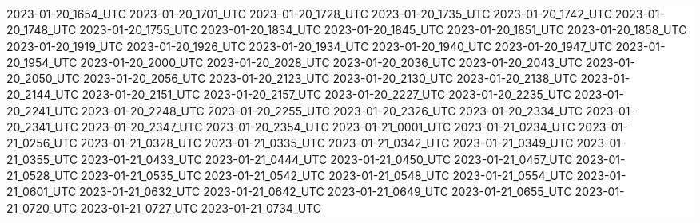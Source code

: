 2023-01-20_1654_UTC
2023-01-20_1701_UTC
2023-01-20_1728_UTC
2023-01-20_1735_UTC
2023-01-20_1742_UTC
2023-01-20_1748_UTC
2023-01-20_1755_UTC
2023-01-20_1834_UTC
2023-01-20_1845_UTC
2023-01-20_1851_UTC
2023-01-20_1858_UTC
2023-01-20_1919_UTC
2023-01-20_1926_UTC
2023-01-20_1934_UTC
2023-01-20_1940_UTC
2023-01-20_1947_UTC
2023-01-20_1954_UTC
2023-01-20_2000_UTC
2023-01-20_2028_UTC
2023-01-20_2036_UTC
2023-01-20_2043_UTC
2023-01-20_2050_UTC
2023-01-20_2056_UTC
2023-01-20_2123_UTC
2023-01-20_2130_UTC
2023-01-20_2138_UTC
2023-01-20_2144_UTC
2023-01-20_2151_UTC
2023-01-20_2157_UTC
2023-01-20_2227_UTC
2023-01-20_2235_UTC
2023-01-20_2241_UTC
2023-01-20_2248_UTC
2023-01-20_2255_UTC
2023-01-20_2326_UTC
2023-01-20_2334_UTC
2023-01-20_2341_UTC
2023-01-20_2347_UTC
2023-01-20_2354_UTC
2023-01-21_0001_UTC
2023-01-21_0234_UTC
2023-01-21_0256_UTC
2023-01-21_0328_UTC
2023-01-21_0335_UTC
2023-01-21_0342_UTC
2023-01-21_0349_UTC
2023-01-21_0355_UTC
2023-01-21_0433_UTC
2023-01-21_0444_UTC
2023-01-21_0450_UTC
2023-01-21_0457_UTC
2023-01-21_0528_UTC
2023-01-21_0535_UTC
2023-01-21_0542_UTC
2023-01-21_0548_UTC
2023-01-21_0554_UTC
2023-01-21_0601_UTC
2023-01-21_0632_UTC
2023-01-21_0642_UTC
2023-01-21_0649_UTC
2023-01-21_0655_UTC
2023-01-21_0720_UTC
2023-01-21_0727_UTC
2023-01-21_0734_UTC